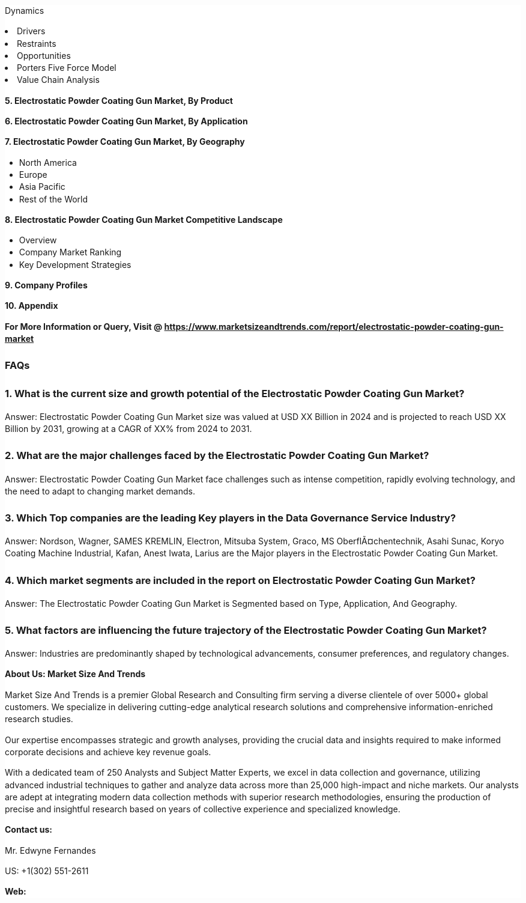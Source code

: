 Dynamics</span></li><li><span class="">Drivers</span></li><li><span class="">Restraints</span></li><li><span class="">Opportunities</span></li><li><span class="">Porters Five Force Model</span></li><li><span class="">Value Chain Analysis</span></li></ul></div><div class="" data-test-id=""><p><strong><span class="">5. Electrostatic Powder Coating Gun Market, By Product</span></strong></p></div><div class="" data-test-id=""><p><strong><span class="">6. Electrostatic Powder Coating Gun Market, By Application</span></strong></p></div><div class="" data-test-id=""><p><strong><span class="">7. Electrostatic Powder Coating Gun Market, By Geography</span></strong></p></div><div class="" data-test-id=""><ul><li><span class="">North America</span></li><li><span class="">Europe</span></li><li><span class="">Asia Pacific</span></li><li><span class="">Rest of the World</span></li></ul></div><div class="" data-test-id=""><p><strong><span class="">8. Electrostatic Powder Coating Gun Market Competitive Landscape</span></strong></p></div><div class="" data-test-id=""><ul><li><span class="">Overview</span></li><li><span class="">Company Market Ranking</span></li><li><span class="">Key Development Strategies</span></li></ul></div><div class="" data-test-id=""><p><strong><span class="">9. Company Profiles</span></strong></p></div><div class="" data-test-id=""><p><strong><span class="">10. Appendix</span></strong></p></div><div class="" data-test-id=""><p><strong><span class="">For More Information or Query, Visit @ <a href="https://www.marketsizeandtrends.com/report/electrostatic-powder-coating-gun-market" target="_blank">https://www.marketsizeandtrends.com/report/electrostatic-powder-coating-gun-market</a></span></strong></p></div><div class="" data-test-id=""><div class="article-main__content" data-test-id="publishing-text-block"><h3><strong><span class="">FAQs</span></strong></h3></div><div class="article-main__content" data-test-id="publishing-text-block"><h3><span class="">1. What is the current size and growth potential of the Electrostatic Powder Coating Gun Market?</span></h3></div><div class="article-main__content" data-test-id="publishing-text-block"><p><span class="font-[700]">Answer</span><span class="">: Electrostatic Powder Coating Gun Market size was valued at USD XX Billion in 2024 and is projected to reach USD XX Billion by 2031, growing at a CAGR of XX% from 2024 to 2031.</span></p></div><div class="article-main__content" data-test-id="publishing-text-block"><h3><span class="">2. What are the major challenges faced by the Electrostatic Powder Coating Gun Market?</span></h3></div><div class="article-main__content" data-test-id="publishing-text-block"><p><span class="font-[700]">Answer</span><span class="">: Electrostatic Powder Coating Gun Market face challenges such as intense competition, rapidly evolving technology, and the need to adapt to changing market demands.</span></p></div><div class="article-main__content" data-test-id="publishing-text-block"><h3><span class="">3. Which Top companies are the leading Key players in the Data Governance Service Industry?</span></h3></div><div class="article-main__content" data-test-id="publishing-text-block"><p><span class="font-[700]">Answer</span><span class="">: Nordson, Wagner, SAMES KREMLIN, Electron, Mitsuba System, Graco, MS OberflÃ¤chentechnik, Asahi Sunac, Koryo Coating Machine Industrial, Kafan, Anest Iwata, Larius are the Major players in the Electrostatic Powder Coating Gun Market.</span></p></div><div class="article-main__content" data-test-id="publishing-text-block"><h3><span class="">4. Which market segments are included in the report on Electrostatic Powder Coating Gun Market?</span></h3></div><div class="article-main__content" data-test-id="publishing-text-block"><p><span class="font-[700]">Answer</span><span class="">: The Electrostatic Powder Coating Gun Market is Segmented based on Type, Application, And Geography.</span></p></div><div class="article-main__content" data-test-id="publishing-text-block"><h3><span class="">5. What factors are influencing the future trajectory of the Electrostatic Powder Coating Gun Market?</span></h3></div><div class="article-main__content" data-test-id="publishing-text-block"><p><span class="font-[700]">Answer:</span><span class="">&nbsp;Industries are predominantly shaped by technological advancements, consumer preferences, and regulatory changes.</span></p></div><p><strong><span class="">About Us: Market Size And Trends</span></strong></p></div><div class="" data-test-id=""><p><span class="">Market Size And Trends is a premier Global Research and Consulting firm serving a diverse clientele of over 5000+ global customers. We specialize in delivering cutting-edge analytical research solutions and comprehensive information-enriched research studies.</span></p></div><div class="" data-test-id=""><p><span class="">Our expertise encompasses strategic and growth analyses, providing the crucial data and insights required to make informed corporate decisions and achieve key revenue goals.</span></p></div><div class="" data-test-id=""><p><span class="">With a dedicated team of 250 Analysts and Subject Matter Experts, we excel in data collection and governance, utilizing advanced industrial techniques to gather and analyze data across more than 25,000 high-impact and niche markets. Our analysts are adept at integrating modern data collection methods with superior research methodologies, ensuring the production of precise and insightful research based on years of collective experience and specialized knowledge.</span></p></div><div class="" data-test-id=""><p><strong><span class="">Contact us:</span></strong></p></div><div class="" data-test-id=""><p><span class="">Mr. Edwyne Fernandes</span></p></div><div class="" data-test-id=""><p><span class="">US: +1(302) 551-2611<br /></span></p><p><span class=""><strong>Web:</strong>